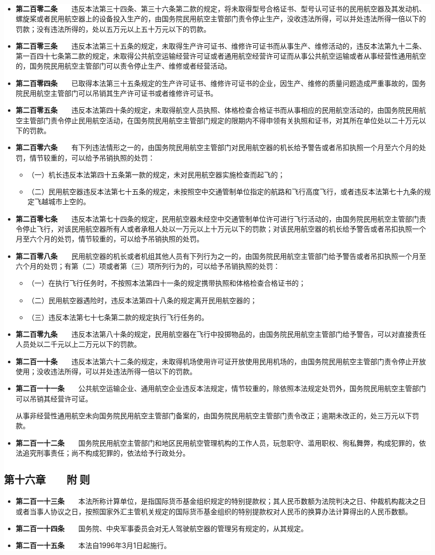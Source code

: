 - **第二百零二条**　　违反本法第三十四条、第三十六条第二款的规定，将未取得型号合格证书、型号认可证书的民用航空器及其发动机、螺旋桨或者民用航空器上的设备投入生产的，由国务院民用航空主管部门责令停止生产，没收违法所得，可以并处违法所得一倍以下的罚款；没有违法所得的，处以五万元以上五十万元以下的罚款。

- **第二百零三条**　　违反本法第三十五条的规定，未取得生产许可证书、维修许可证书而从事生产、维修活动的，违反本法第九十二条、第一百四十七条第二款的规定，未取得公共航空运输经营许可证或者通用航空经营许可证而从事公共航空运输或者从事经营性通用航空的，国务院民用航空主管部门可以责令停止生产、维修或者经营活动。

- **第二百零四条**　　已取得本法第三十五条规定的生产许可证书、维修许可证书的企业，因生产、维修的质量问题造成严重事故的，国务院民用航空主管部门可以吊销其生产许可证书或者维修许可证书。

- **第二百零五条**　　违反本法第四十条的规定，未取得航空人员执照、体格检查合格证书而从事相应的民用航空活动的，由国务院民用航空主管部门责令停止民用航空活动，在国务院民用航空主管部门规定的限期内不得申领有关执照和证书，对其所在单位处以二十万元以下的罚款。

- **第二百零六条**　　有下列违法情形之一的，由国务院民用航空主管部门对民用航空器的机长给予警告或者吊扣执照一个月至六个月的处罚，情节较重的，可以给予吊销执照的处罚：

  - （一）机长违反本法第四十五条第一款的规定，未对民用航空器实施检查而起飞的；

  - （二）民用航空器违反本法第七十五条的规定，未按照空中交通管制单位指定的航路和飞行高度飞行，或者违反本法第七十九条的规定飞越城市上空的。

- **第二百零七条**　　违反本法第七十四条的规定，民用航空器未经空中交通管制单位许可进行飞行活动的，由国务院民用航空主管部门责令停止飞行，对该民用航空器所有人或者承租人处以一万元以上十万元以下的罚款；对该民用航空器的机长给予警告或者吊扣执照一个月至六个月的处罚，情节较重的，可以给予吊销执照的处罚。

- **第二百零八条**　　民用航空器的机长或者机组其他人员有下列行为之一的，由国务院民用航空主管部门给予警告或者吊扣执照一个月至六个月的处罚；有第（二）项或者第（三）项所列行为的，可以给予吊销执照的处罚：

  - （一）在执行飞行任务时，不按照本法第四十一条的规定携带执照和体格检查合格证书的；

  - （二）民用航空器遇险时，违反本法第四十八条的规定离开民用航空器的；

  - （三）违反本法第七十七条第二款的规定执行飞行任务的。

- **第二百零九条**　　违反本法第八十条的规定，民用航空器在飞行中投掷物品的，由国务院民用航空主管部门给予警告，可以对直接责任人员处以二千元以上二万元以下的罚款。

- **第二百一十条**　　违反本法第六十二条的规定，未取得机场使用许可证开放使用民用机场的，由国务院民用航空主管部门责令停止开放使用；没收违法所得，可以并处违法所得一倍以下的罚款。

- **第二百一十一条**　　公共航空运输企业、通用航空企业违反本法规定，情节较重的，除依照本法规定处罚外，国务院民用航空主管部门可以吊销其经营许可证。

  从事非经营性通用航空未向国务院民用航空主管部门备案的，由国务院民用航空主管部门责令改正；逾期未改正的，处三万元以下罚款。

- **第二百一十二条**　　国务院民用航空主管部门和地区民用航空管理机构的工作人员，玩忽职守、滥用职权、徇私舞弊，构成犯罪的，依法追究刑事责任；尚不构成犯罪的，依法给予行政处分。

## 第十六章　　附  则

- **第二百一十三条**　　本法所称计算单位，是指国际货币基金组织规定的特别提款权；其人民币数额为法院判决之日、仲裁机构裁决之日或者当事人协议之日，按照国家外汇主管机关规定的国际货币基金组织的特别提款权对人民币的换算办法计算得出的人民币数额。

- **第二百一十四条**　　国务院、中央军事委员会对无人驾驶航空器的管理另有规定的，从其规定。

- **第二百一十五条**　　本法自1996年3月1日起施行。
